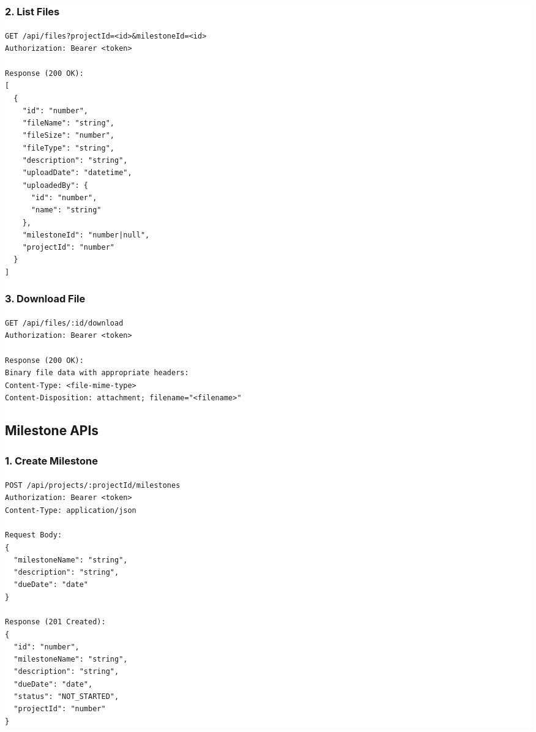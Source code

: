 
### 2. List Files
```http
GET /api/files?projectId=<id>&milestoneId=<id>
Authorization: Bearer <token>

Response (200 OK):
[
  {
    "id": "number",
    "fileName": "string",
    "fileSize": "number",
    "fileType": "string",
    "description": "string",
    "uploadDate": "datetime",
    "uploadedBy": {
      "id": "number",
      "name": "string"
    },
    "milestoneId": "number|null",
    "projectId": "number"
  }
]
```

### 3. Download File
```http
GET /api/files/:id/download
Authorization: Bearer <token>

Response (200 OK):
Binary file data with appropriate headers:
Content-Type: <file-mime-type>
Content-Disposition: attachment; filename="<filename>"
```

## Milestone APIs

### 1. Create Milestone
```http
POST /api/projects/:projectId/milestones
Authorization: Bearer <token>
Content-Type: application/json

Request Body:
{
  "milestoneName": "string",
  "description": "string",
  "dueDate": "date"
}

Response (201 Created):
{
  "id": "number",
  "milestoneName": "string",
  "description": "string",
  "dueDate": "date",
  "status": "NOT_STARTED",
  "projectId": "number"
}
```

